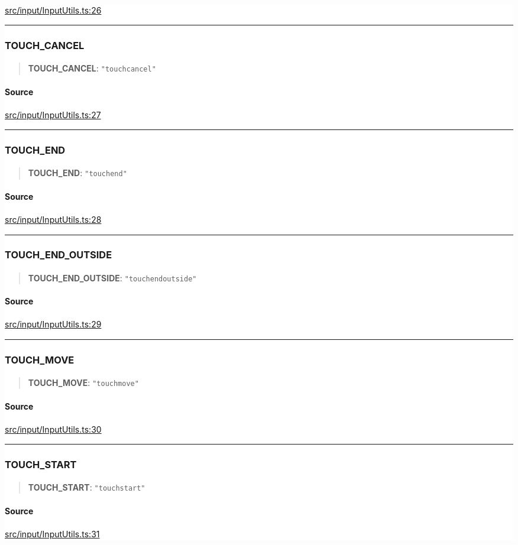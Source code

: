 [src/input/InputUtils.ts:26](https://github.com/relishinc/dill-pixel/blob/c79d8e8552aaa0f13a29535c819ae67d025b4669/src/input/InputUtils.ts#L26)

***

### TOUCH\_CANCEL

> **TOUCH\_CANCEL**: `"touchcancel"`

#### Source

[src/input/InputUtils.ts:27](https://github.com/relishinc/dill-pixel/blob/c79d8e8552aaa0f13a29535c819ae67d025b4669/src/input/InputUtils.ts#L27)

***

### TOUCH\_END

> **TOUCH\_END**: `"touchend"`

#### Source

[src/input/InputUtils.ts:28](https://github.com/relishinc/dill-pixel/blob/c79d8e8552aaa0f13a29535c819ae67d025b4669/src/input/InputUtils.ts#L28)

***

### TOUCH\_END\_OUTSIDE

> **TOUCH\_END\_OUTSIDE**: `"touchendoutside"`

#### Source

[src/input/InputUtils.ts:29](https://github.com/relishinc/dill-pixel/blob/c79d8e8552aaa0f13a29535c819ae67d025b4669/src/input/InputUtils.ts#L29)

***

### TOUCH\_MOVE

> **TOUCH\_MOVE**: `"touchmove"`

#### Source

[src/input/InputUtils.ts:30](https://github.com/relishinc/dill-pixel/blob/c79d8e8552aaa0f13a29535c819ae67d025b4669/src/input/InputUtils.ts#L30)

***

### TOUCH\_START

> **TOUCH\_START**: `"touchstart"`

#### Source

[src/input/InputUtils.ts:31](https://github.com/relishinc/dill-pixel/blob/c79d8e8552aaa0f13a29535c819ae67d025b4669/src/input/InputUtils.ts#L31)
